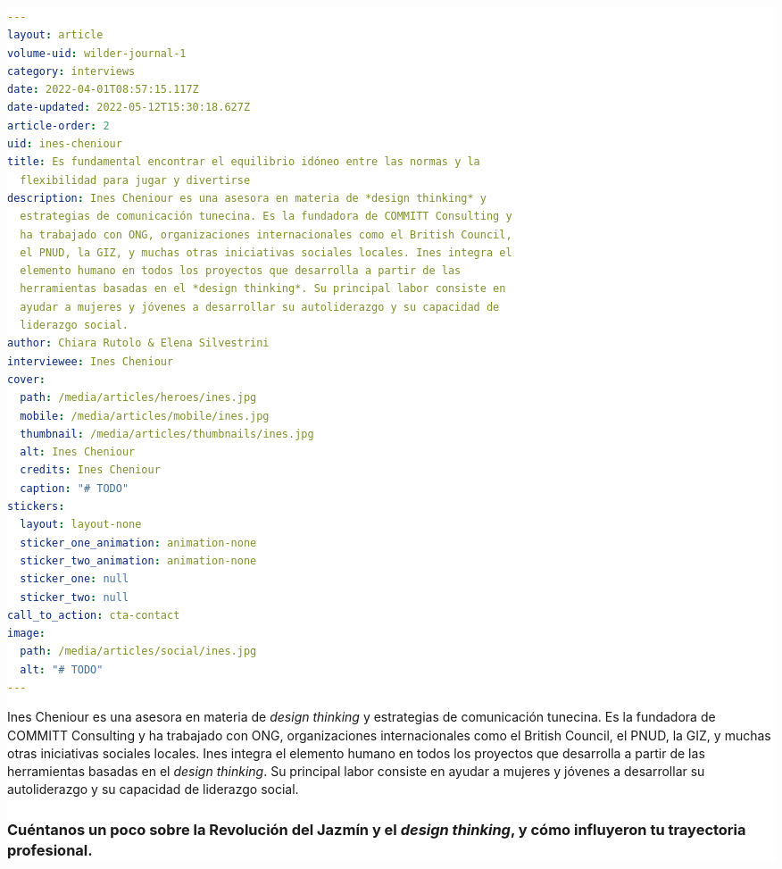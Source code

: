 ```yaml
---
layout: article
volume-uid: wilder-journal-1
category: interviews
date: 2022-04-01T08:57:15.117Z
date-updated: 2022-05-12T15:30:18.627Z
article-order: 2
uid: ines-cheniour
title: Es fundamental encontrar el equilibrio idóneo entre las normas y la
  flexibilidad para jugar y divertirse
description: Ines Cheniour es una asesora en materia de *design thinking* y
  estrategias de comunicación tunecina. Es la fundadora de COMMITT Consulting y
  ha trabajado con ONG, organizaciones internacionales como el British Council,
  el PNUD, la GIZ, y muchas otras iniciativas sociales locales. Ines integra el
  elemento humano en todos los proyectos que desarrolla a partir de las
  herramientas basadas en el *design thinking*. Su principal labor consiste en
  ayudar a mujeres y jóvenes a desarrollar su autoliderazgo y su capacidad de
  liderazgo social.
author: Chiara Rutolo & Elena Silvestrini
interviewee: Ines Cheniour
cover:
  path: /media/articles/heroes/ines.jpg
  mobile: /media/articles/mobile/ines.jpg
  thumbnail: /media/articles/thumbnails/ines.jpg
  alt: Ines Cheniour
  credits: Ines Cheniour
  caption: "# TODO"
stickers:
  layout: layout-none
  sticker_one_animation: animation-none
  sticker_two_animation: animation-none
  sticker_one: null
  sticker_two: null
call_to_action: cta-contact
image:
  path: /media/articles/social/ines.jpg
  alt: "# TODO"
---
```

Ines Cheniour es una asesora en materia de *design thinking* y estrategias de comunicación tunecina. Es la fundadora de COMMITT Consulting y ha trabajado con ONG, organizaciones internacionales como el British Council, el PNUD, la GIZ, y muchas otras iniciativas sociales locales. Ines integra el elemento humano en todos los proyectos que desarrolla a partir de las herramientas basadas en el *design thinking*. Su principal labor consiste en ayudar a mujeres y jóvenes a desarrollar su autoliderazgo y su capacidad de liderazgo social.

### Cuéntanos un poco sobre la Revolución del Jazmín y el *design thinking*, y cómo influyeron tu trayectoria profesional.
